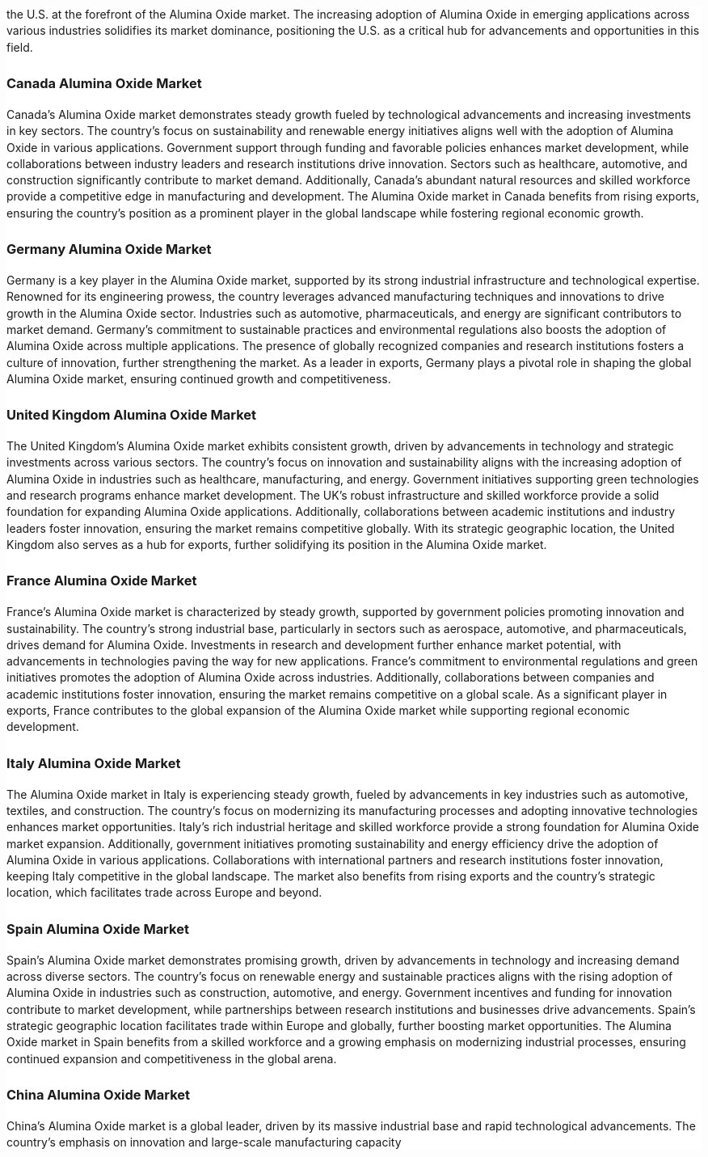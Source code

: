 the U.S. at the forefront of the Alumina Oxide market. The increasing adoption of Alumina Oxide in emerging applications across various industries solidifies its market dominance, positioning the U.S. as a critical hub for advancements and opportunities in this field.</p><h3>Canada Alumina Oxide Market</h3><p>Canada&rsquo;s Alumina Oxide market demonstrates steady growth fueled by technological advancements and increasing investments in key sectors. The country&rsquo;s focus on sustainability and renewable energy initiatives aligns well with the adoption of Alumina Oxide in various applications. Government support through funding and favorable policies enhances market development, while collaborations between industry leaders and research institutions drive innovation. Sectors such as healthcare, automotive, and construction significantly contribute to market demand. Additionally, Canada&rsquo;s abundant natural resources and skilled workforce provide a competitive edge in manufacturing and development. The Alumina Oxide market in Canada benefits from rising exports, ensuring the country&rsquo;s position as a prominent player in the global landscape while fostering regional economic growth.</p><h3>Germany Alumina Oxide Market</h3><p>Germany is a key player in the Alumina Oxide market, supported by its strong industrial infrastructure and technological expertise. Renowned for its engineering prowess, the country leverages advanced manufacturing techniques and innovations to drive growth in the Alumina Oxide sector. Industries such as automotive, pharmaceuticals, and energy are significant contributors to market demand. Germany&rsquo;s commitment to sustainable practices and environmental regulations also boosts the adoption of Alumina Oxide across multiple applications. The presence of globally recognized companies and research institutions fosters a culture of innovation, further strengthening the market. As a leader in exports, Germany plays a pivotal role in shaping the global Alumina Oxide market, ensuring continued growth and competitiveness.</p><h3>United Kingdom Alumina Oxide Market</h3><p>The United Kingdom&rsquo;s Alumina Oxide market exhibits consistent growth, driven by advancements in technology and strategic investments across various sectors. The country&rsquo;s focus on innovation and sustainability aligns with the increasing adoption of Alumina Oxide in industries such as healthcare, manufacturing, and energy. Government initiatives supporting green technologies and research programs enhance market development. The UK&rsquo;s robust infrastructure and skilled workforce provide a solid foundation for expanding Alumina Oxide applications. Additionally, collaborations between academic institutions and industry leaders foster innovation, ensuring the market remains competitive globally. With its strategic geographic location, the United Kingdom also serves as a hub for exports, further solidifying its position in the Alumina Oxide market.</p><h3>France Alumina Oxide Market</h3><p>France&rsquo;s Alumina Oxide market is characterized by steady growth, supported by government policies promoting innovation and sustainability. The country&rsquo;s strong industrial base, particularly in sectors such as aerospace, automotive, and pharmaceuticals, drives demand for Alumina Oxide. Investments in research and development further enhance market potential, with advancements in technologies paving the way for new applications. France&rsquo;s commitment to environmental regulations and green initiatives promotes the adoption of Alumina Oxide across industries. Additionally, collaborations between companies and academic institutions foster innovation, ensuring the market remains competitive on a global scale. As a significant player in exports, France contributes to the global expansion of the Alumina Oxide market while supporting regional economic development.</p><h3>Italy Alumina Oxide Market</h3><p>The Alumina Oxide market in Italy is experiencing steady growth, fueled by advancements in key industries such as automotive, textiles, and construction. The country&rsquo;s focus on modernizing its manufacturing processes and adopting innovative technologies enhances market opportunities. Italy&rsquo;s rich industrial heritage and skilled workforce provide a strong foundation for Alumina Oxide market expansion. Additionally, government initiatives promoting sustainability and energy efficiency drive the adoption of Alumina Oxide in various applications. Collaborations with international partners and research institutions foster innovation, keeping Italy competitive in the global landscape. The market also benefits from rising exports and the country&rsquo;s strategic location, which facilitates trade across Europe and beyond.</p><h3>Spain Alumina Oxide Market</h3><p>Spain&rsquo;s Alumina Oxide market demonstrates promising growth, driven by advancements in technology and increasing demand across diverse sectors. The country&rsquo;s focus on renewable energy and sustainable practices aligns with the rising adoption of Alumina Oxide in industries such as construction, automotive, and energy. Government incentives and funding for innovation contribute to market development, while partnerships between research institutions and businesses drive advancements. Spain&rsquo;s strategic geographic location facilitates trade within Europe and globally, further boosting market opportunities. The Alumina Oxide market in Spain benefits from a skilled workforce and a growing emphasis on modernizing industrial processes, ensuring continued expansion and competitiveness in the global arena.</p><h3>China Alumina Oxide Market</h3><p>China&rsquo;s Alumina Oxide market is a global leader, driven by its massive industrial base and rapid technological advancements. The country&rsquo;s emphasis on innovation and large-scale manufacturing capacity
